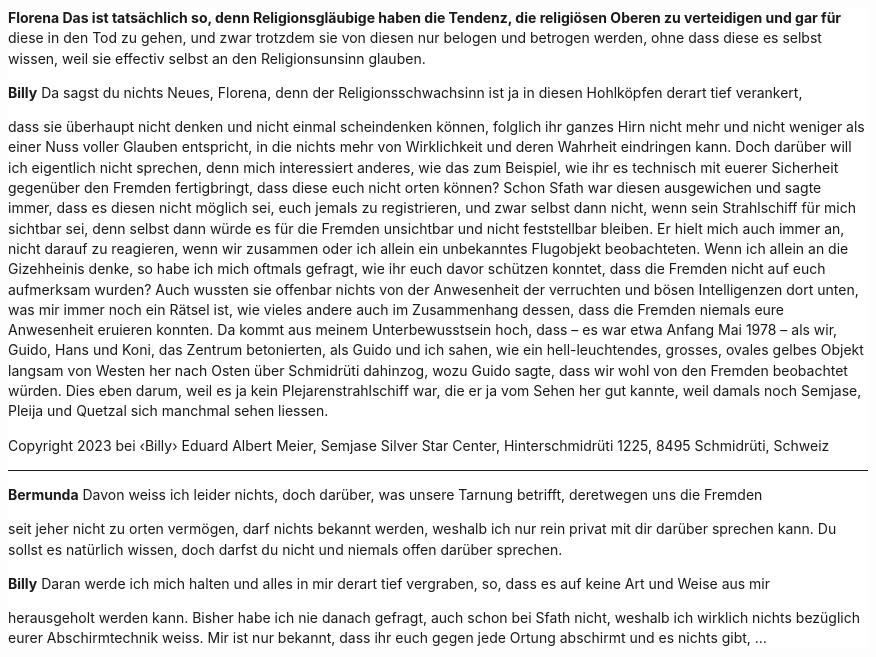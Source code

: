 **Florena Das ist tatsächlich so, denn Religionsgläubige haben die Tendenz, die religiösen Oberen zu verteidigen und gar für**
diese in den Tod zu gehen, und zwar trotzdem sie von diesen nur belogen und betrogen werden, ohne dass diese es selbst
wissen, weil sie effectiv selbst an den Religionsunsinn glauben.

**Billy** Da sagst du nichts Neues, Florena, denn der Religionsschwachsinn ist ja in diesen Hohlköpfen derart tief verankert,

dass sie überhaupt nicht denken und nicht einmal scheindenken können, folglich ihr ganzes Hirn nicht mehr und nicht
weniger als einer Nuss voller Glauben entspricht, in die nichts mehr von Wirklichkeit und deren Wahrheit eindringen kann.
Doch darüber will ich eigentlich nicht sprechen, denn mich interessiert anderes, wie das zum Beispiel, wie ihr es technisch
mit euerer Sicherheit gegenüber den Fremden fertigbringt, dass diese euch nicht orten können? Schon Sfath war diesen
ausgewichen und sagte immer, dass es diesen nicht möglich sei, euch jemals zu registrieren, und zwar selbst dann nicht,
wenn sein Strahlschiff für mich sichtbar sei, denn selbst dann würde es für die Fremden unsichtbar und nicht feststellbar
bleiben. Er hielt mich auch immer an, nicht darauf zu reagieren, wenn wir zusammen oder ich allein ein unbekanntes Flugobjekt beobachteten. Wenn ich allein an die Gizehheinis denke, so habe ich mich oftmals gefragt, wie ihr euch davor schützen konntet, dass die Fremden nicht auf euch aufmerksam wurden? Auch wussten sie offenbar nichts von der Anwesenheit
der verruchten und bösen Intelligenzen dort unten, was mir immer noch ein Rätsel ist, wie vieles andere auch im Zusammenhang dessen, dass die Fremden niemals eure Anwesenheit eruieren konnten. Da kommt aus meinem Unterbewusstsein
hoch, dass – es war etwa Anfang Mai 1978 – als wir, Guido, Hans und Koni, das Zentrum betonierten, als Guido und ich
sahen, wie ein hell-leuchtendes, grosses, ovales gelbes Objekt langsam von Westen her nach Osten über Schmidrüti dahinzog, wozu Guido sagte, dass wir wohl von den Fremden beobachtet würden. Dies eben darum, weil es ja kein Plejarenstrahlschiff war, die er ja vom Sehen her gut kannte, weil damals noch Semjase, Pleija und Quetzal sich manchmal sehen
liessen.

Copyright 2023 bei ‹Billy› Eduard Albert Meier, Semjase Silver Star Center, Hinterschmidrüti 1225, 8495 Schmidrüti, Schweiz


-----

**Bermunda** Davon weiss ich leider nichts, doch darüber, was unsere Tarnung betrifft, deretwegen uns die Fremden

seit jeher nicht zu orten vermögen, darf nichts bekannt werden, weshalb ich nur rein privat mit dir darüber sprechen kann.
Du sollst es natürlich wissen, doch darfst du nicht und niemals offen darüber sprechen.

**Billy** Daran werde ich mich halten und alles in mir derart tief vergraben, so, dass es auf keine Art und Weise aus mir

herausgeholt werden kann. Bisher habe ich nie danach gefragt, auch schon bei Sfath nicht, weshalb ich wirklich nichts bezüglich eurer Abschirmtechnik weiss. Mir ist nur bekannt, dass ihr euch gegen jede Ortung abschirmt und es nichts gibt, …
